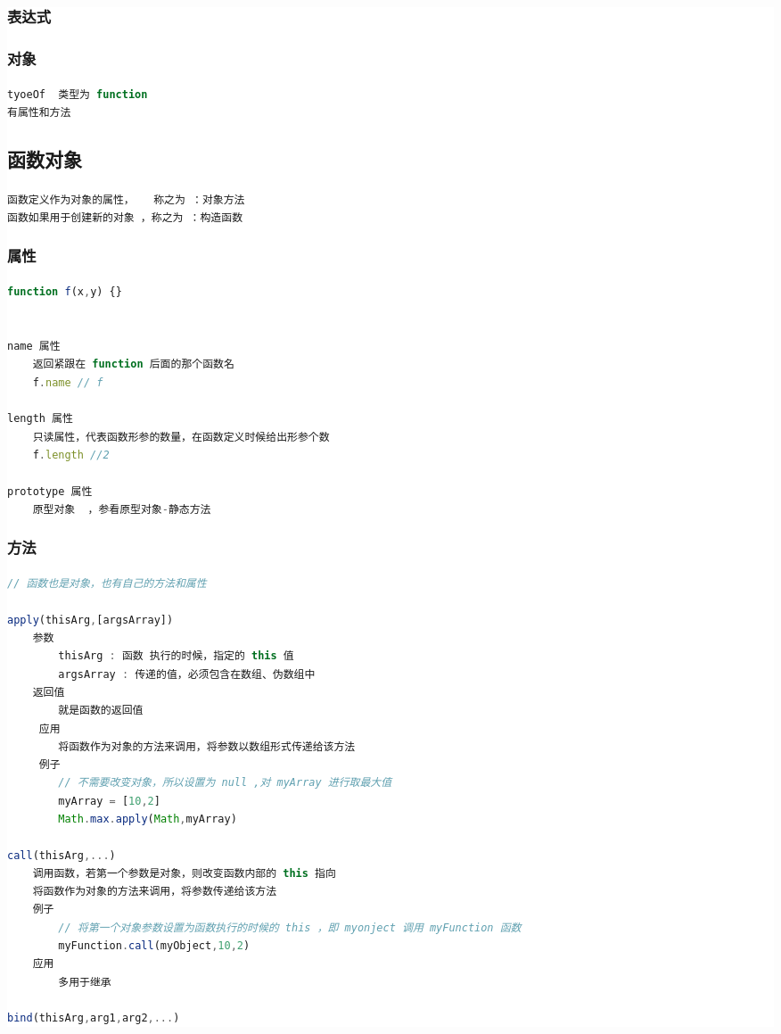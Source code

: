### 表达式

### 对象

```js 
tyoeOf  类型为 function
有属性和方法
```

## 函数对象

```js
函数定义作为对象的属性，   称之为 ：对象方法
函数如果用于创建新的对象 ，称之为 ：构造函数
```



### 属性

```js
function f(x,y) {}


name 属性
	返回紧跟在 function 后面的那个函数名
	f.name // f

length 属性
	只读属性，代表函数形参的数量，在函数定义时候给出形参个数
    f.length //2

prototype 属性
	原型对象  ，参看原型对象-静态方法
```



### 方法

```js
// 函数也是对象，也有自己的方法和属性

apply(thisArg,[argsArray])
	参数
		thisArg : 函数 执行的时候，指定的 this 值
    	argsArray : 传递的值，必须包含在数组、伪数组中
    返回值
    	就是函数的返回值
     应用
		将函数作为对象的方法来调用，将参数以数组形式传递给该方法
     例子
     	// 不需要改变对象，所以设置为 null ,对 myArray 进行取最大值
     	myArray = [10,2]
		Math.max.apply(Math,myArray)
      
call(thisArg,...)
	调用函数，若第一个参数是对象，则改变函数内部的 this 指向
	将函数作为对象的方法来调用，将参数传递给该方法
    例子
    	// 将第一个对象参数设置为函数执行的时候的 this ，即 myonject 调用 myFunction 函数
    	myFunction.call(myObject,10,2)  
	应用
    	多用于继承
        
bind(thisArg,arg1,arg2,...)
```